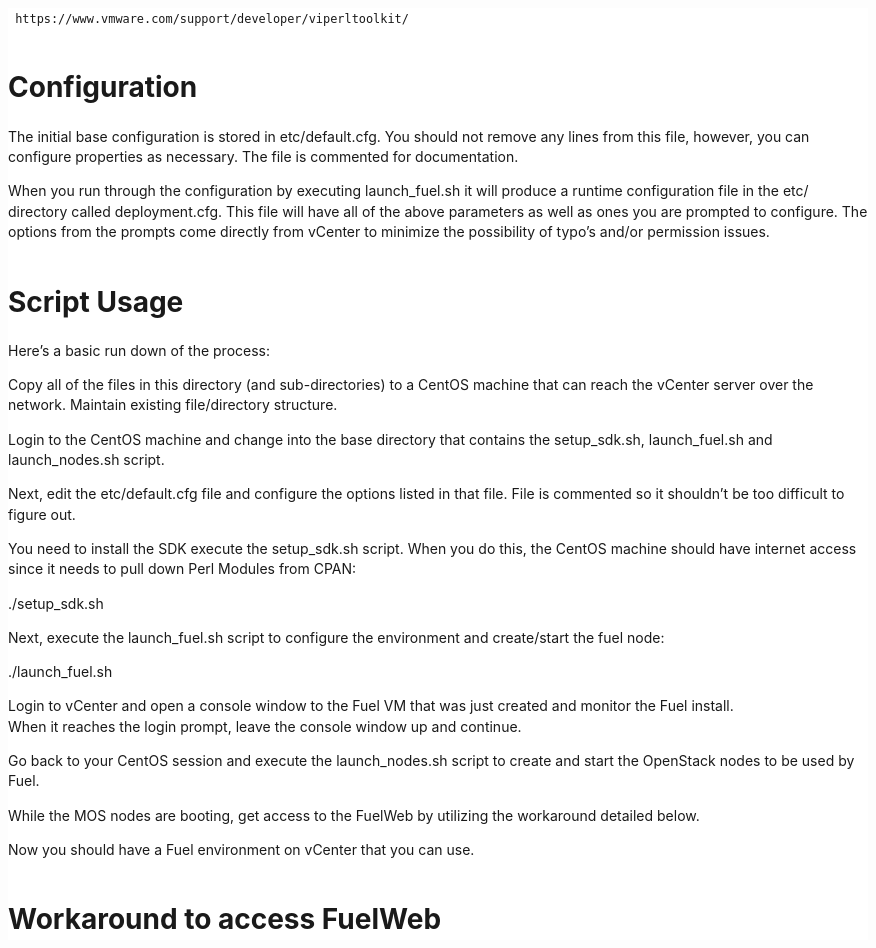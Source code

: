      https://www.vmware.com/support/developer/viperltoolkit/

Configuration
=============

The initial base configuration is stored in etc/default.cfg.  You should not remove any lines from this file, however, 
you can configure properties as necessary. The file is commented for documentation.

When you run through the configuration by executing launch_fuel.sh it will produce a runtime configuration file in the 
etc/ directory called deployment.cfg.  This file will have all of the above parameters as well as ones you are prompted to 
configure.  The options from the prompts come directly from vCenter to minimize the possibility of typo’s and/or permission issues.

Script Usage
============

Here’s a basic run down of the process:

Copy all of the files in this directory (and sub-directories) to a CentOS machine that can reach the vCenter server over 
the network.  Maintain existing file/directory structure.

Login to the CentOS machine and change into the base directory that contains the setup_sdk.sh, launch_fuel.sh 
and launch_nodes.sh script.

Next, edit the etc/default.cfg file and configure the options listed in that file. File is commented so it shouldn’t be 
too difficult to figure out.

You need to install the SDK execute the setup_sdk.sh script. When you do this, the CentOS machine should have internet 
access since it needs to pull down Perl Modules from CPAN:

./setup_sdk.sh

Next, execute the launch_fuel.sh script to configure the environment and create/start the fuel node:

./launch_fuel.sh

Login to vCenter and open a console window to the Fuel VM that was just created and monitor the Fuel install.  
When it reaches the login prompt, leave the console window up and continue.

Go back to your CentOS session and execute the launch_nodes.sh script to create and start the OpenStack nodes to be used by Fuel.

While the MOS nodes are booting, get access to the FuelWeb by utilizing the workaround detailed below.

Now you should have a Fuel environment on vCenter that you can use.

Workaround to access FuelWeb
============================
